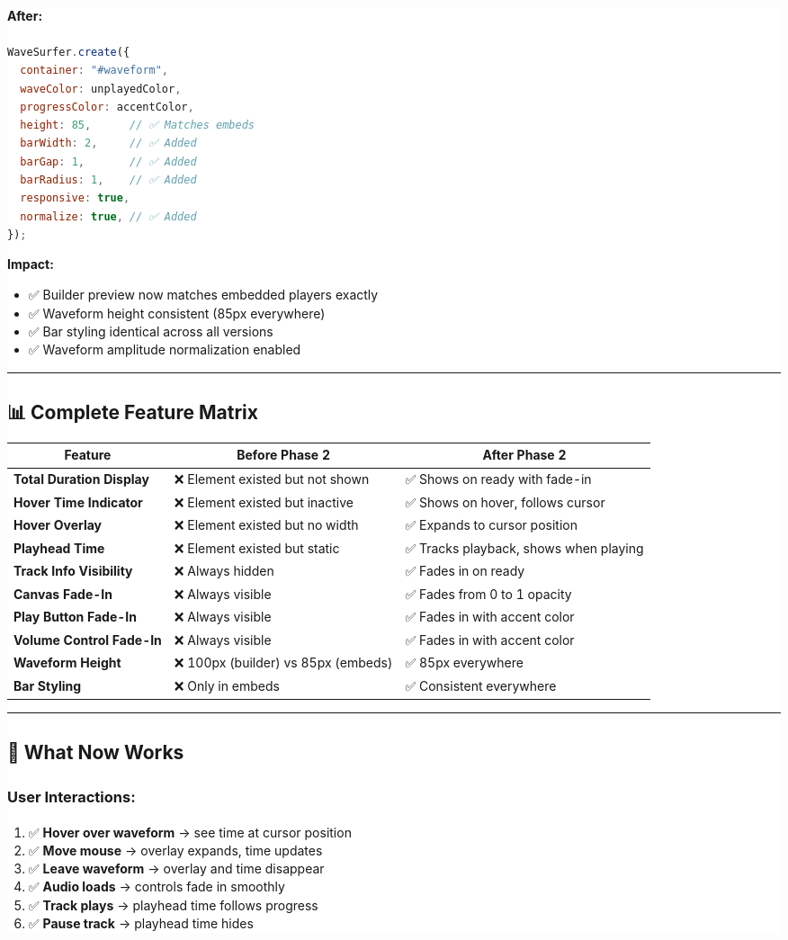 #### After:
```javascript
WaveSurfer.create({
  container: "#waveform",
  waveColor: unplayedColor,
  progressColor: accentColor,
  height: 85,      // ✅ Matches embeds
  barWidth: 2,     // ✅ Added
  barGap: 1,       // ✅ Added
  barRadius: 1,    // ✅ Added
  responsive: true,
  normalize: true, // ✅ Added
});
```

**Impact:**
- ✅ Builder preview now matches embedded players exactly
- ✅ Waveform height consistent (85px everywhere)
- ✅ Bar styling identical across all versions
- ✅ Waveform amplitude normalization enabled

---

## 📊 Complete Feature Matrix

| Feature | Before Phase 2 | After Phase 2 |
|---------|----------------|---------------|
| **Total Duration Display** | ❌ Element existed but not shown | ✅ Shows on ready with fade-in |
| **Hover Time Indicator** | ❌ Element existed but inactive | ✅ Shows on hover, follows cursor |
| **Hover Overlay** | ❌ Element existed but no width | ✅ Expands to cursor position |
| **Playhead Time** | ❌ Element existed but static | ✅ Tracks playback, shows when playing |
| **Track Info Visibility** | ❌ Always hidden | ✅ Fades in on ready |
| **Canvas Fade-In** | ❌ Always visible | ✅ Fades from 0 to 1 opacity |
| **Play Button Fade-In** | ❌ Always visible | ✅ Fades in with accent color |
| **Volume Control Fade-In** | ❌ Always visible | ✅ Fades in with accent color |
| **Waveform Height** | ❌ 100px (builder) vs 85px (embeds) | ✅ 85px everywhere |
| **Bar Styling** | ❌ Only in embeds | ✅ Consistent everywhere |

---

## 🎯 What Now Works

### User Interactions:
1. ✅ **Hover over waveform** → see time at cursor position
2. ✅ **Move mouse** → overlay expands, time updates
3. ✅ **Leave waveform** → overlay and time disappear
4. ✅ **Audio loads** → controls fade in smoothly
5. ✅ **Track plays** → playhead time follows progress
6. ✅ **Pause track** → playhead time hides
